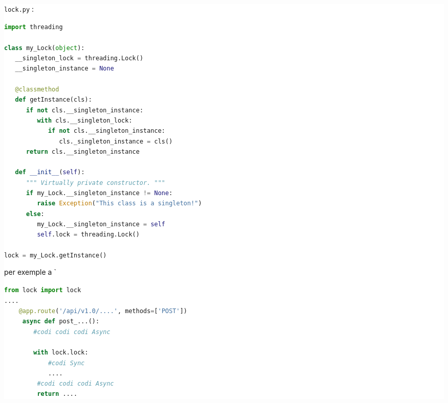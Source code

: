 `lock.py` :

```python
import threading

class my_Lock(object):
   __singleton_lock = threading.Lock()
   __singleton_instance = None

   @classmethod
   def getInstance(cls):
      if not cls.__singleton_instance:
         with cls.__singleton_lock:
            if not cls.__singleton_instance:
               cls._singleton_instance = cls()
      return cls.__singleton_instance

   def __init__(self):
      """ Virtually private constructor. """
      if my_Lock.__singleton_instance != None:
         raise Exception("This class is a singleton!")
      else:
         my_Lock.__singleton_instance = self
         self.lock = threading.Lock()

lock = my_Lock.getInstance()
```

per exemple a `

```python
from lock import lock
....
    @app.route('/api/v1.0/....', methods=['POST'])
     async def post_...():
        #codi codi codi Async
       
        with lock.lock: 
        	#codi Sync
            ....
         #codi codi codi Async
		 return ....


```
